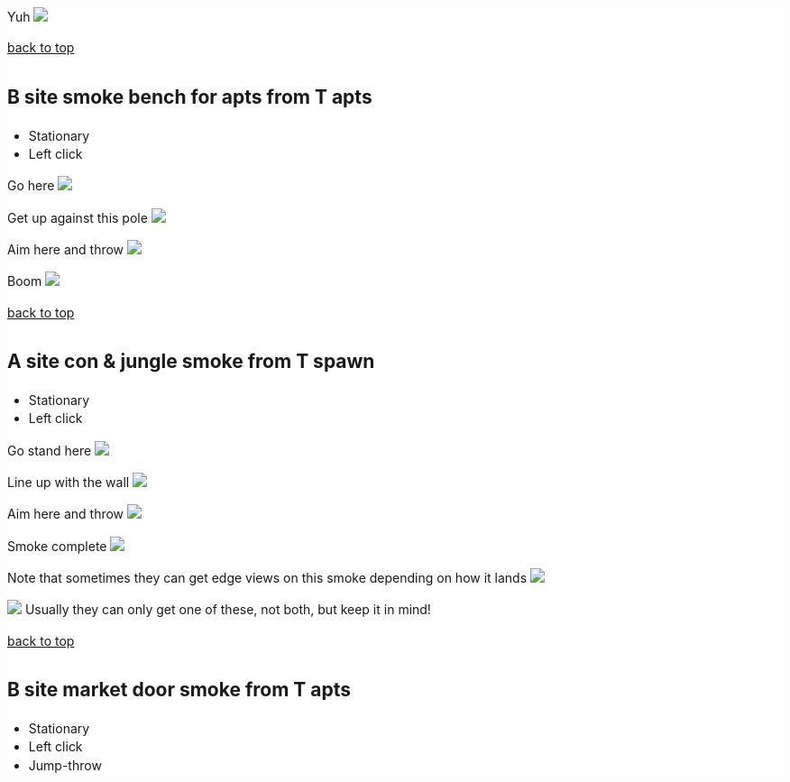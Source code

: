 Yuh
![](@attachment/Clipboard_2023-02-05-16-25-34.png)

[back to top](#index)

## B site smoke bench for apts from T apts
* Stationary
* Left click

Go here
![](@attachment/Clipboard_2023-02-05-16-14-15.png)

Get up against this pole
![](@attachment/Clipboard_2023-02-05-16-14-43.png)

Aim here and throw
![](@attachment/Clipboard_2023-02-05-16-27-07.png)

Boom
![](@attachment/Clipboard_2023-02-05-16-15-12.png)

[back to top](#index)

## A site con & jungle smoke from T spawn
* Stationary
* Left click

Go stand here
![](@attachment/Clipboard_2023-02-05-16-11-49.png)

Line up with the wall
![](@attachment/Clipboard_2023-02-05-16-12-27.png)

Aim here and throw
![](@attachment/Clipboard_2023-02-05-16-12-52.png)

Smoke complete
![](@attachment/Clipboard_2023-02-05-16-13-06.png)

Note that sometimes they can get edge views on this smoke depending on how it lands
![](@attachment/Clipboard_2023-02-05-15-54-52.png)

![](@attachment/Clipboard_2023-02-05-15-57-14.png)
Usually they can only get one of these, not both, but keep it in mind!

[back to top](#index)

## B site market door smoke from T apts
* Stationary
* Left click
* Jump-throw
